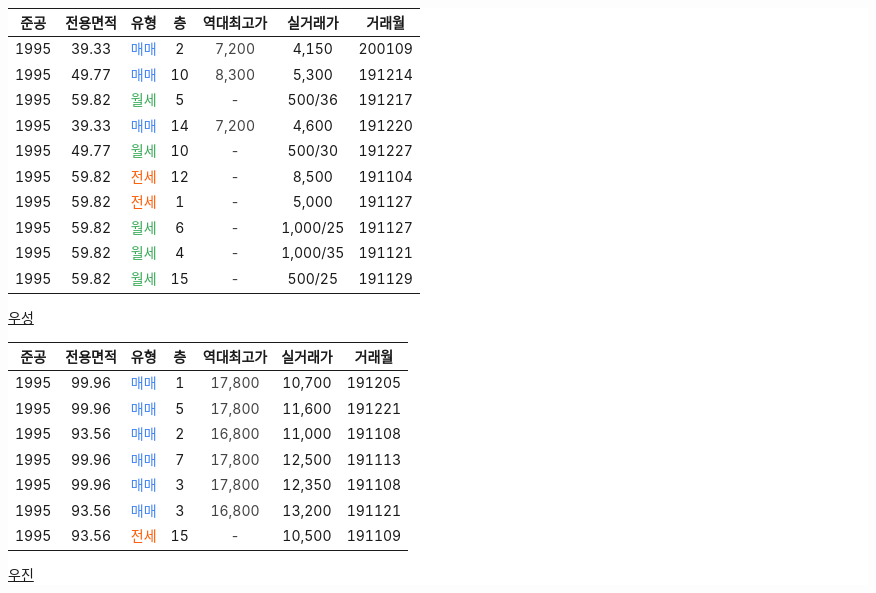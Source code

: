 |준공|전용면적|유형|층|역대최고가|실거래가|거래월|
|:---:|:---:|:---:|:---:|:---:|:---:|:---:|
|1995|39.33|<span style="color:#4285f3">매매</span>|2|<span style="color:#444444">7,200</span>|4,150|200109|
|1995|49.77|<span style="color:#4285f3">매매</span>|10|<span style="color:#444444">8,300</span>|5,300|191214|
|1995|59.82|<span style="color:#34a853">월세</span>|5|<span style="color:#444444">-</span>|500/36|191217|
|1995|39.33|<span style="color:#4285f3">매매</span>|14|<span style="color:#444444">7,200</span>|4,600|191220|
|1995|49.77|<span style="color:#34a853">월세</span>|10|<span style="color:#444444">-</span>|500/30|191227|
|1995|59.82|<span style="color:#ff5a00">전세</span>|12|<span style="color:#444444">-</span>|8,500|191104|
|1995|59.82|<span style="color:#ff5a00">전세</span>|1|<span style="color:#444444">-</span>|5,000|191127|
|1995|59.82|<span style="color:#34a853">월세</span>|6|<span style="color:#444444">-</span>|1,000/25|191127|
|1995|59.82|<span style="color:#34a853">월세</span>|4|<span style="color:#444444">-</span>|1,000/35|191121|
|1995|59.82|<span style="color:#34a853">월세</span>|15|<span style="color:#444444">-</span>|500/25|191129|


<script async src="//pagead2.googlesyndication.com/pagead/js/adsbygoogle.js"></script>

<ins class="adsbygoogle"
     style="display:block"
     data-ad-client="ca-pub-1142216861245946"
     data-ad-slot="4805727019"
     data-ad-format="auto"
     data-full-width-responsive="true"></ins>
<script>
(adsbygoogle = window.adsbygoogle || []).push({});
</script>


[우성](https://search.naver.com/search.naver?query=%EC%A0%84%EB%9D%BC%EB%B6%81%EB%8F%84+%EA%B5%B0%EC%82%B0%EC%8B%9C+%EB%82%98%EC%9A%B4%EB%8F%99+%EC%9A%B0%EC%84%B1)

|준공|전용면적|유형|층|역대최고가|실거래가|거래월|
|:---:|:---:|:---:|:---:|:---:|:---:|:---:|
|1995|99.96|<span style="color:#4285f3">매매</span>|1|<span style="color:#444444">17,800</span>|10,700|191205|
|1995|99.96|<span style="color:#4285f3">매매</span>|5|<span style="color:#444444">17,800</span>|11,600|191221|
|1995|93.56|<span style="color:#4285f3">매매</span>|2|<span style="color:#444444">16,800</span>|11,000|191108|
|1995|99.96|<span style="color:#4285f3">매매</span>|7|<span style="color:#444444">17,800</span>|12,500|191113|
|1995|99.96|<span style="color:#4285f3">매매</span>|3|<span style="color:#444444">17,800</span>|12,350|191108|
|1995|93.56|<span style="color:#4285f3">매매</span>|3|<span style="color:#444444">16,800</span>|13,200|191121|
|1995|93.56|<span style="color:#ff5a00">전세</span>|15|<span style="color:#444444">-</span>|10,500|191109|

[우진](https://search.naver.com/search.naver?query=%EC%A0%84%EB%9D%BC%EB%B6%81%EB%8F%84+%EA%B5%B0%EC%82%B0%EC%8B%9C+%EB%82%98%EC%9A%B4%EB%8F%99+%EC%9A%B0%EC%A7%84)
